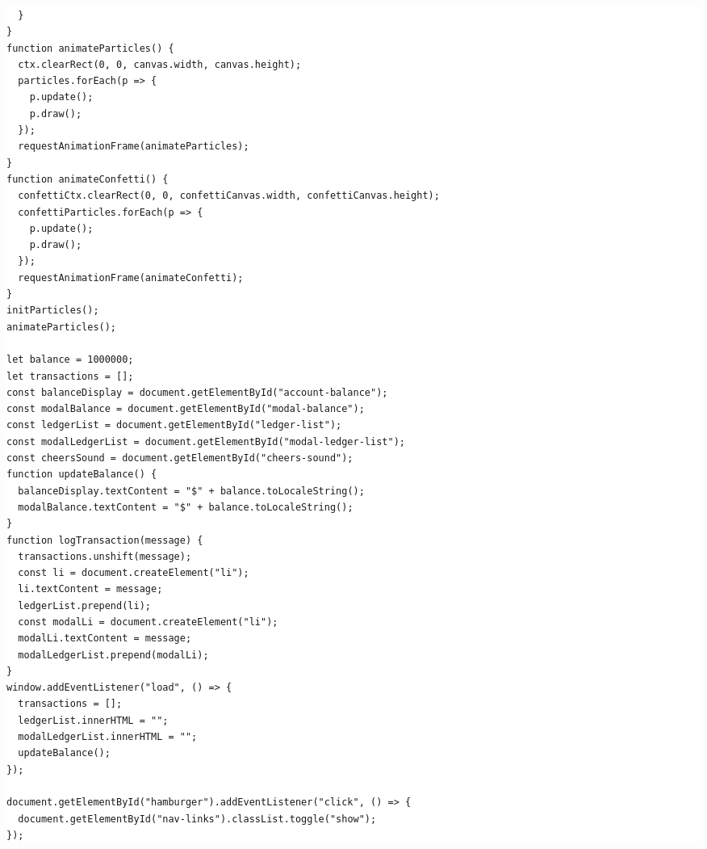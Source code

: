       }
    }
    function animateParticles() {
      ctx.clearRect(0, 0, canvas.width, canvas.height);
      particles.forEach(p => {
        p.update();
        p.draw();
      });
      requestAnimationFrame(animateParticles);
    }
    function animateConfetti() {
      confettiCtx.clearRect(0, 0, confettiCanvas.width, confettiCanvas.height);
      confettiParticles.forEach(p => {
        p.update();
        p.draw();
      });
      requestAnimationFrame(animateConfetti);
    }
    initParticles();
    animateParticles();

    let balance = 1000000;
    let transactions = [];
    const balanceDisplay = document.getElementById("account-balance");
    const modalBalance = document.getElementById("modal-balance");
    const ledgerList = document.getElementById("ledger-list");
    const modalLedgerList = document.getElementById("modal-ledger-list");
    const cheersSound = document.getElementById("cheers-sound");
    function updateBalance() {
      balanceDisplay.textContent = "$" + balance.toLocaleString();
      modalBalance.textContent = "$" + balance.toLocaleString();
    }
    function logTransaction(message) {
      transactions.unshift(message);
      const li = document.createElement("li");
      li.textContent = message;
      ledgerList.prepend(li);
      const modalLi = document.createElement("li");
      modalLi.textContent = message;
      modalLedgerList.prepend(modalLi);
    }
    window.addEventListener("load", () => {
      transactions = [];
      ledgerList.innerHTML = "";
      modalLedgerList.innerHTML = "";
      updateBalance();
    });

    document.getElementById("hamburger").addEventListener("click", () => {
      document.getElementById("nav-links").classList.toggle("show");
    });
